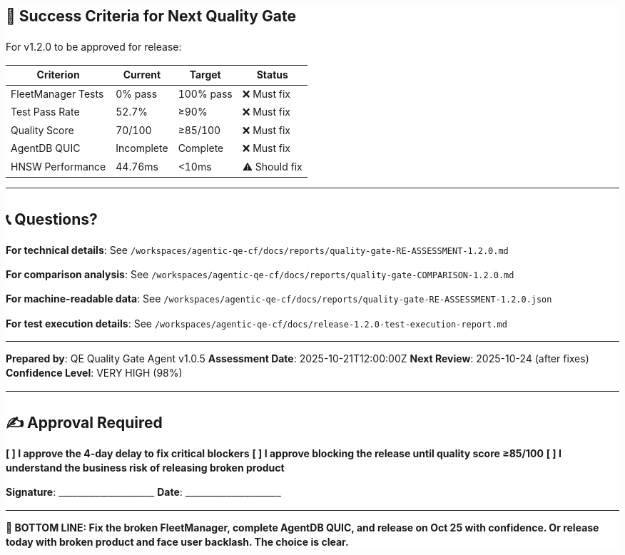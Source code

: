 
## 🎯 Success Criteria for Next Quality Gate

For v1.2.0 to be approved for release:

| Criterion | Current | Target | Status |
|-----------|---------|--------|--------|
| FleetManager Tests | 0% pass | 100% pass | ❌ Must fix |
| Test Pass Rate | 52.7% | ≥90% | ❌ Must fix |
| Quality Score | 70/100 | ≥85/100 | ❌ Must fix |
| AgentDB QUIC | Incomplete | Complete | ❌ Must fix |
| HNSW Performance | 44.76ms | <10ms | ⚠️ Should fix |

---

## 📞 Questions?

**For technical details**: See `/workspaces/agentic-qe-cf/docs/reports/quality-gate-RE-ASSESSMENT-1.2.0.md`

**For comparison analysis**: See `/workspaces/agentic-qe-cf/docs/reports/quality-gate-COMPARISON-1.2.0.md`

**For machine-readable data**: See `/workspaces/agentic-qe-cf/docs/reports/quality-gate-RE-ASSESSMENT-1.2.0.json`

**For test execution details**: See `/workspaces/agentic-qe-cf/docs/release-1.2.0-test-execution-report.md`

---

**Prepared by**: QE Quality Gate Agent v1.0.5
**Assessment Date**: 2025-10-21T12:00:00Z
**Next Review**: 2025-10-24 (after fixes)
**Confidence Level**: VERY HIGH (98%)

---

## ✍️ Approval Required

**[ ] I approve the 4-day delay to fix critical blockers**
**[ ] I approve blocking the release until quality score ≥85/100**
**[ ] I understand the business risk of releasing broken product**

**Signature**: _____________________
**Date**: _____________________

---

**🔴 BOTTOM LINE: Fix the broken FleetManager, complete AgentDB QUIC, and release on Oct 25 with confidence. Or release today with broken product and face user backlash. The choice is clear.**
